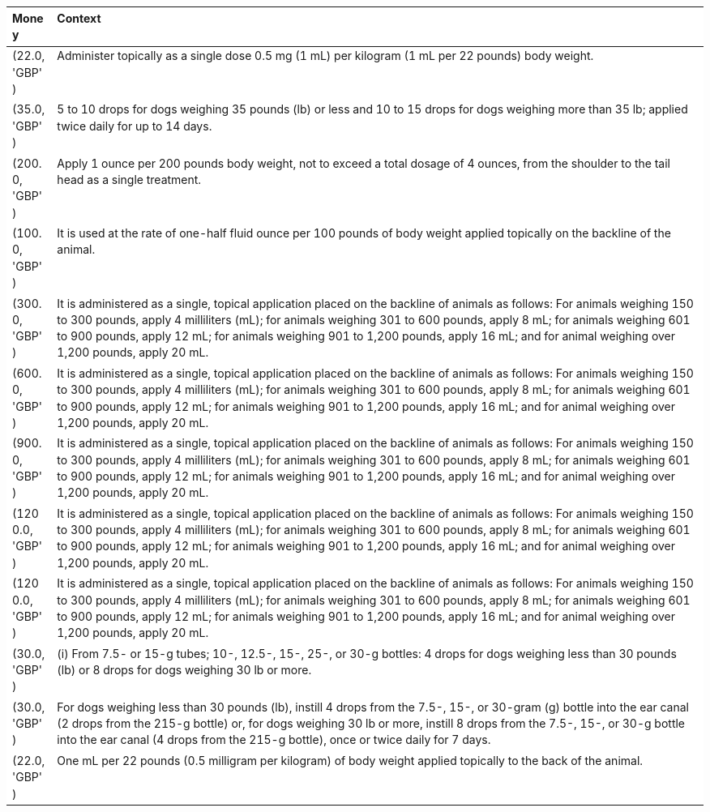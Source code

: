 | Money           | Context                                                                                                                                                                                                                                                                                                                                                                                     |
|:----------------|:--------------------------------------------------------------------------------------------------------------------------------------------------------------------------------------------------------------------------------------------------------------------------------------------------------------------------------------------------------------------------------------------|
| (22.0, 'GBP')   | Administer topically as a single dose 0.5 mg (1 mL) per kilogram (1 mL per 22 pounds) body weight.                                                                                                                                                                                                                                                                                          |
| (35.0, 'GBP')   | 5 to 10 drops for dogs weighing 35 pounds (lb) or less and 10 to 15 drops for dogs weighing more than 35 lb; applied twice daily for up to 14 days.                                                                                                                                                                                                                                         |
| (200.0, 'GBP')  | Apply 1 ounce per 200 pounds body weight, not to exceed a total dosage of 4 ounces, from the shoulder to the tail head as a single treatment.                                                                                                                                                                                                                                               |
| (100.0, 'GBP')  | It is used at the rate of one-half fluid ounce per 100 pounds of body weight applied topically on the backline of the animal.                                                                                                                                                                                                                                                               |
| (300.0, 'GBP')  | It is administered as a single, topical application placed on the backline of animals as follows: For animals weighing 150 to 300 pounds, apply 4 milliliters (mL); for animals weighing 301 to 600 pounds, apply 8 mL; for animals weighing 601 to 900 pounds, apply 12 mL; for animals weighing 901 to 1,200 pounds, apply 16 mL; and for animal weighing over 1,200 pounds, apply 20 mL. |
| (600.0, 'GBP')  | It is administered as a single, topical application placed on the backline of animals as follows: For animals weighing 150 to 300 pounds, apply 4 milliliters (mL); for animals weighing 301 to 600 pounds, apply 8 mL; for animals weighing 601 to 900 pounds, apply 12 mL; for animals weighing 901 to 1,200 pounds, apply 16 mL; and for animal weighing over 1,200 pounds, apply 20 mL. |
| (900.0, 'GBP')  | It is administered as a single, topical application placed on the backline of animals as follows: For animals weighing 150 to 300 pounds, apply 4 milliliters (mL); for animals weighing 301 to 600 pounds, apply 8 mL; for animals weighing 601 to 900 pounds, apply 12 mL; for animals weighing 901 to 1,200 pounds, apply 16 mL; and for animal weighing over 1,200 pounds, apply 20 mL. |
| (1200.0, 'GBP') | It is administered as a single, topical application placed on the backline of animals as follows: For animals weighing 150 to 300 pounds, apply 4 milliliters (mL); for animals weighing 301 to 600 pounds, apply 8 mL; for animals weighing 601 to 900 pounds, apply 12 mL; for animals weighing 901 to 1,200 pounds, apply 16 mL; and for animal weighing over 1,200 pounds, apply 20 mL. |
| (1200.0, 'GBP') | It is administered as a single, topical application placed on the backline of animals as follows: For animals weighing 150 to 300 pounds, apply 4 milliliters (mL); for animals weighing 301 to 600 pounds, apply 8 mL; for animals weighing 601 to 900 pounds, apply 12 mL; for animals weighing 901 to 1,200 pounds, apply 16 mL; and for animal weighing over 1,200 pounds, apply 20 mL. |
| (30.0, 'GBP')   | (i) From 7.5- or 15-g tubes; 10-, 12.5-, 15-, 25-, or 30-g bottles: 4 drops for dogs weighing less than 30 pounds (lb) or 8 drops for dogs weighing 30 lb or more.                                                                                                                                                                                                                          |
| (30.0, 'GBP')   | For dogs weighing less than 30 pounds (lb), instill 4 drops from the 7.5-, 15-, or 30-gram (g) bottle into the ear canal (2 drops from the 215-g bottle) or, for dogs weighing 30 lb or more, instill 8 drops from the 7.5-, 15-, or 30-g bottle into the ear canal (4 drops from the 215-g bottle), once or twice daily for 7 days.                                                        |
| (22.0, 'GBP')   | One mL per 22 pounds (0.5 milligram per kilogram) of body weight applied topically to the back of the animal.                                                                                                                                                                                                                                                                               |
